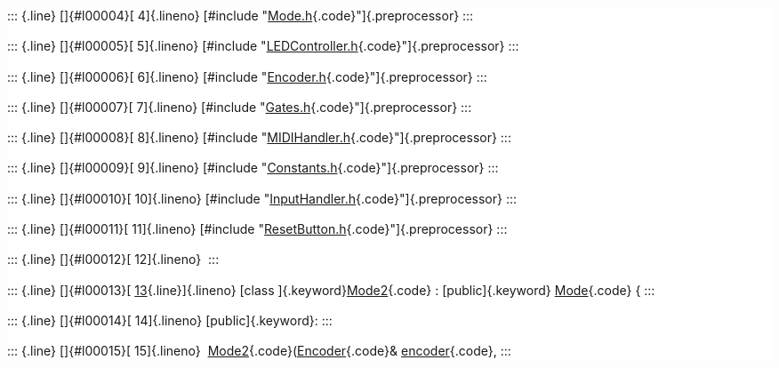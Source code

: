 ::: {.line}
[]{#l00004}[ 4]{.lineno} [\#include
\"[Mode.h](Mode_8h.html){.code}\"]{.preprocessor}
:::

::: {.line}
[]{#l00005}[ 5]{.lineno} [\#include
\"[LEDController.h](LEDController_8h.html){.code}\"]{.preprocessor}
:::

::: {.line}
[]{#l00006}[ 6]{.lineno} [\#include
\"[Encoder.h](Encoder_8h.html){.code}\"]{.preprocessor}
:::

::: {.line}
[]{#l00007}[ 7]{.lineno} [\#include
\"[Gates.h](Gates_8h.html){.code}\"]{.preprocessor}
:::

::: {.line}
[]{#l00008}[ 8]{.lineno} [\#include
\"[MIDIHandler.h](MIDIHandler_8h.html){.code}\"]{.preprocessor}
:::

::: {.line}
[]{#l00009}[ 9]{.lineno} [\#include
\"[Constants.h](Constants_8h.html){.code}\"]{.preprocessor}
:::

::: {.line}
[]{#l00010}[ 10]{.lineno} [\#include
\"[InputHandler.h](InputHandler_8h.html){.code}\"]{.preprocessor}
:::

::: {.line}
[]{#l00011}[ 11]{.lineno} [\#include
\"[ResetButton.h](ResetButton_8h.html){.code}\"]{.preprocessor}
:::

::: {.line}
[]{#l00012}[ 12]{.lineno} 
:::

::: {.line}
[]{#l00013}[ [13](classMode2.html){.line}]{.lineno} [class
]{.keyword}[Mode2](classMode2.html){.code} : [public]{.keyword}
[Mode](classMode.html){.code} {
:::

::: {.line}
[]{#l00014}[ 14]{.lineno} [public]{.keyword}:
:::

::: {.line}
[]{#l00015}[ 15]{.lineno} 
[Mode2](classMode2.html#aa3d0d2137844e8e359d73db4ff991274){.code}([Encoder](classEncoder.html){.code}&
[encoder](classMode2.html#a69b706c00f657f336dee43ddd99ac6a7){.code},
:::
